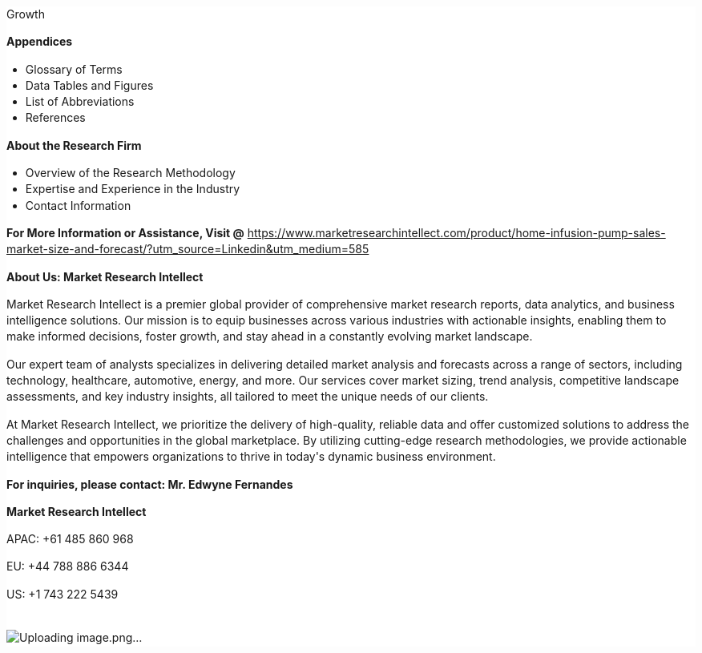 Growth</li></ul><p><strong>Appendices</strong></p><ul><li>Glossary of Terms</li><li>Data Tables and Figures</li><li>List of Abbreviations</li><li>References</li></ul><p><strong>About the Research Firm</strong></p><ul><li>Overview of the Research Methodology</li><li>Expertise and Experience in the Industry</li><li>Contact Information</li></ul></div><div class="article-main__content" data-test-id="publishing-text-block"><p><span class="font-[700]"><strong>For More Information or Assistance, Visit @</strong>&nbsp;<a href="https://www.marketresearchintellect.com/product/home-infusion-pump-sales-market-size-and-forecast/?utm_source=Linkedin&utm_medium=585">https://www.marketresearchintellect.com/product/home-infusion-pump-sales-market-size-and-forecast/?utm_source=Linkedin&utm_medium=585</a></span></p><p><strong>About Us: Market Research Intellect</strong></p><p>Market Research Intellect is a premier global provider of comprehensive market research reports, data analytics, and business intelligence solutions. Our mission is to equip businesses across various industries with actionable insights, enabling them to make informed decisions, foster growth, and stay ahead in a constantly evolving market landscape.</p><p>Our expert team of analysts specializes in delivering detailed market analysis and forecasts across a range of sectors, including technology, healthcare, automotive, energy, and more. Our services cover market sizing, trend analysis, competitive landscape assessments, and key industry insights, all tailored to meet the unique needs of our clients.</p><p>At Market Research Intellect, we prioritize the delivery of high-quality, reliable data and offer customized solutions to address the challenges and opportunities in the global marketplace. By utilizing cutting-edge research methodologies, we provide actionable intelligence that empowers organizations to thrive in today's dynamic business environment.</p><p><strong>For inquiries, please contact: Mr. Edwyne Fernandes</strong></p><p><strong>Market Research Intellect</strong></p><p>APAC: +61 485 860 968</p><p>EU: +44 788 886 6344</p><p>US: +1 743 222 5439</p></div><div class="article-main__content" data-test-id="publishing-text-block">&nbsp;</div>
![Uploading image.png…]()
